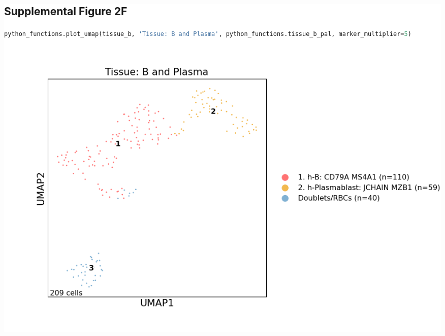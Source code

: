 ## Supplemental Figure 2F

``` python
python_functions.plot_umap(tissue_b, 'Tissue: B and Plasma', python_functions.tissue_b_pal, marker_multiplier=5)
```

<img src="supp_2_files/figure-gfm/unnamed-chunk-2-3.png" width="960" />
